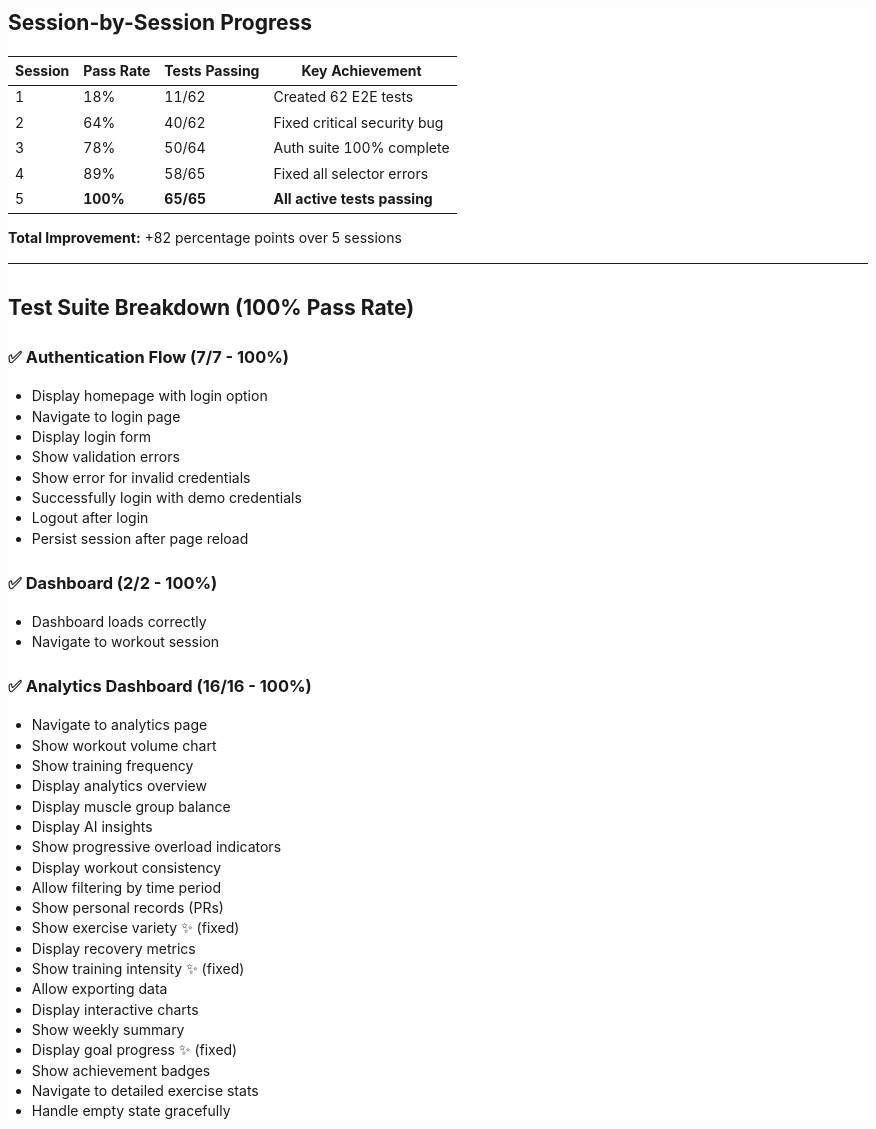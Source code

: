
## Session-by-Session Progress

| Session | Pass Rate | Tests Passing | Key Achievement |
|---------|-----------|---------------|-----------------|
| 1 | 18% | 11/62 | Created 62 E2E tests |
| 2 | 64% | 40/62 | Fixed critical security bug |
| 3 | 78% | 50/64 | Auth suite 100% complete |
| 4 | 89% | 58/65 | Fixed all selector errors |
| 5 | **100%** | **65/65** | **All active tests passing** |

**Total Improvement:** +82 percentage points over 5 sessions

---

## Test Suite Breakdown (100% Pass Rate)

### ✅ Authentication Flow (7/7 - 100%)
- Display homepage with login option
- Navigate to login page
- Display login form
- Show validation errors
- Show error for invalid credentials
- Successfully login with demo credentials
- Logout after login
- Persist session after page reload

### ✅ Dashboard (2/2 - 100%)
- Dashboard loads correctly
- Navigate to workout session

### ✅ Analytics Dashboard (16/16 - 100%)
- Navigate to analytics page
- Show workout volume chart
- Show training frequency
- Display analytics overview
- Display muscle group balance
- Display AI insights
- Show progressive overload indicators
- Display workout consistency
- Allow filtering by time period
- Show personal records (PRs)
- Show exercise variety ✨ (fixed)
- Display recovery metrics
- Show training intensity ✨ (fixed)
- Allow exporting data
- Display interactive charts
- Show weekly summary
- Display goal progress ✨ (fixed)
- Show achievement badges
- Navigate to detailed exercise stats
- Handle empty state gracefully
